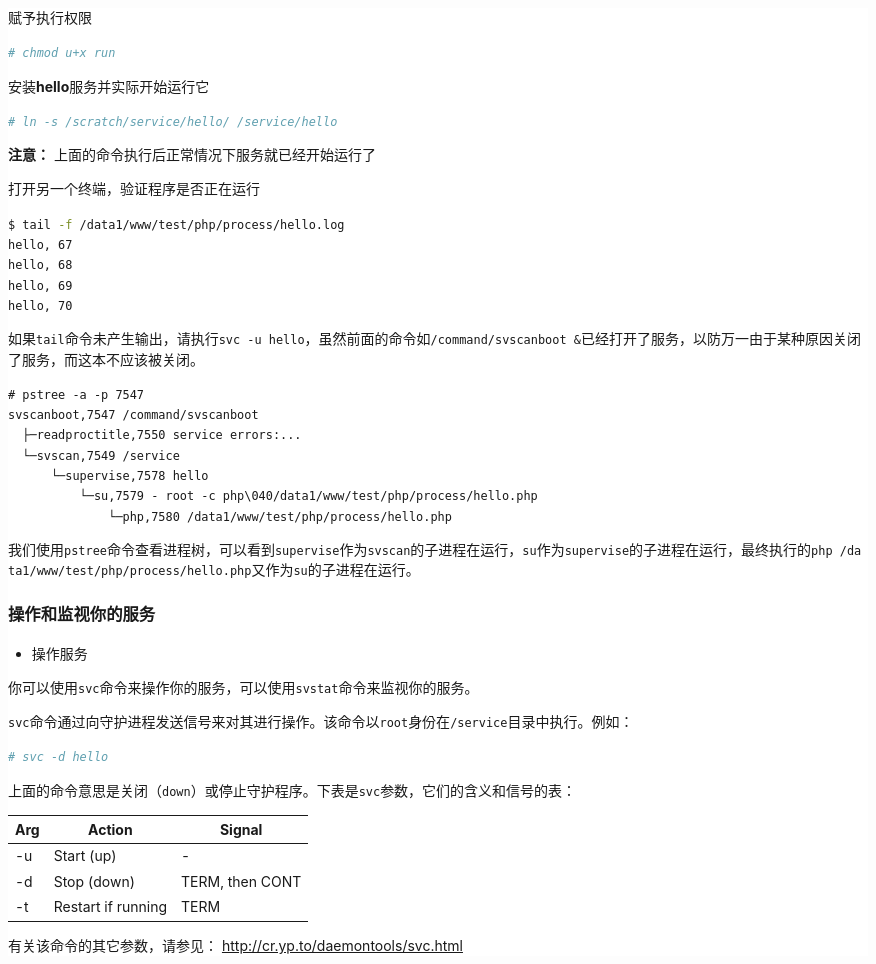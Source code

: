 赋予执行权限

```sh
# chmod u+x run
```

安装**hello**服务并实际开始运行它

```sh
# ln -s /scratch/service/hello/ /service/hello
```

**注意：** 上面的命令执行后正常情况下服务就已经开始运行了

打开另一个终端，验证程序是否正在运行

```sh
$ tail -f /data1/www/test/php/process/hello.log
hello, 67
hello, 68
hello, 69
hello, 70
```

如果`tail`命令未产生输出，请执行`svc -u hello`，虽然前面的命令如`/command/svscanboot &`已经打开了服务，以防万一由于某种原因关闭了服务，而这本不应该被关闭。

```
# pstree -a -p 7547
svscanboot,7547 /command/svscanboot
  ├─readproctitle,7550 service errors:...
  └─svscan,7549 /service
      └─supervise,7578 hello
          └─su,7579 - root -c php\040/data1/www/test/php/process/hello.php
              └─php,7580 /data1/www/test/php/process/hello.php
```
我们使用`pstree`命令查看进程树，可以看到`supervise`作为`svscan`的子进程在运行，`su`作为`supervise`的子进程在运行，最终执行的`php /data1/www/test/php/process/hello.php`又作为`su`的子进程在运行。

### 操作和监视你的服务

* 操作服务

你可以使用`svc`命令来操作你的服务，可以使用`svstat`命令来监视你的服务。

`svc`命令通过向守护进程发送信号来对其进行操作。该命令以`root`身份在`/service`目录中执行。例如：

```sh
# svc -d hello
```

上面的命令意思是关闭（`down`）或停止守护程序。下表是`svc`参数，它们的含义和信号的表：


Arg   | Action|Signal|
------|-------|------|
-u    | Start (up)|  - |
-d    | Stop (down)| TERM, then CONT |
-t    | 	Restart if running| TERM |

有关该命令的其它参数，请参见： http://cr.yp.to/daemontools/svc.html
